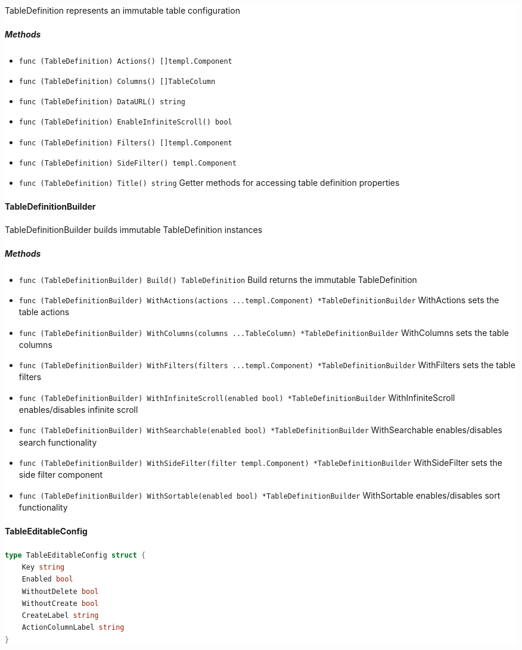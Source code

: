 TableDefinition represents an immutable table configuration


##### Methods

- `func (TableDefinition) Actions() []templ.Component`

- `func (TableDefinition) Columns() []TableColumn`

- `func (TableDefinition) DataURL() string`

- `func (TableDefinition) EnableInfiniteScroll() bool`

- `func (TableDefinition) Filters() []templ.Component`

- `func (TableDefinition) SideFilter() templ.Component`

- `func (TableDefinition) Title() string`
  Getter methods for accessing table definition properties
  

#### TableDefinitionBuilder

TableDefinitionBuilder builds immutable TableDefinition instances


##### Methods

- `func (TableDefinitionBuilder) Build() TableDefinition`
  Build returns the immutable TableDefinition
  

- `func (TableDefinitionBuilder) WithActions(actions ...templ.Component) *TableDefinitionBuilder`
  WithActions sets the table actions
  

- `func (TableDefinitionBuilder) WithColumns(columns ...TableColumn) *TableDefinitionBuilder`
  WithColumns sets the table columns
  

- `func (TableDefinitionBuilder) WithFilters(filters ...templ.Component) *TableDefinitionBuilder`
  WithFilters sets the table filters
  

- `func (TableDefinitionBuilder) WithInfiniteScroll(enabled bool) *TableDefinitionBuilder`
  WithInfiniteScroll enables/disables infinite scroll
  

- `func (TableDefinitionBuilder) WithSearchable(enabled bool) *TableDefinitionBuilder`
  WithSearchable enables/disables search functionality
  

- `func (TableDefinitionBuilder) WithSideFilter(filter templ.Component) *TableDefinitionBuilder`
  WithSideFilter sets the side filter component
  

- `func (TableDefinitionBuilder) WithSortable(enabled bool) *TableDefinitionBuilder`
  WithSortable enables/disables sort functionality
  

#### TableEditableConfig

```go
type TableEditableConfig struct {
    Key string
    Enabled bool
    WithoutDelete bool
    WithoutCreate bool
    CreateLabel string
    ActionColumnLabel string
}
```

